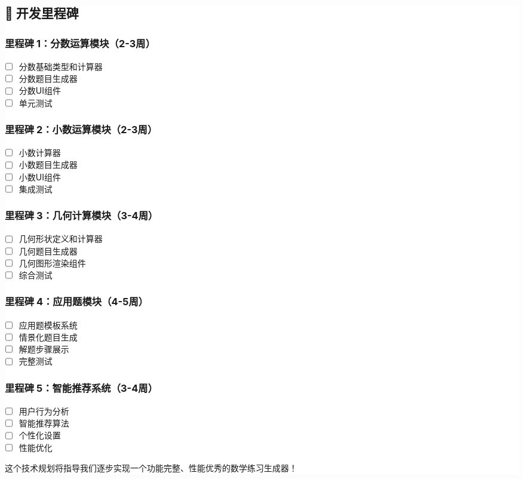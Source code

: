 ## 🎯 开发里程碑

### 里程碑 1：分数运算模块（2-3周）
- [ ] 分数基础类型和计算器
- [ ] 分数题目生成器
- [ ] 分数UI组件
- [ ] 单元测试

### 里程碑 2：小数运算模块（2-3周）
- [ ] 小数计算器
- [ ] 小数题目生成器
- [ ] 小数UI组件
- [ ] 集成测试

### 里程碑 3：几何计算模块（3-4周）
- [ ] 几何形状定义和计算器
- [ ] 几何题目生成器
- [ ] 几何图形渲染组件
- [ ] 综合测试

### 里程碑 4：应用题模块（4-5周）
- [ ] 应用题模板系统
- [ ] 情景化题目生成
- [ ] 解题步骤展示
- [ ] 完整测试

### 里程碑 5：智能推荐系统（3-4周）
- [ ] 用户行为分析
- [ ] 智能推荐算法
- [ ] 个性化设置
- [ ] 性能优化

这个技术规划将指导我们逐步实现一个功能完整、性能优秀的数学练习生成器！